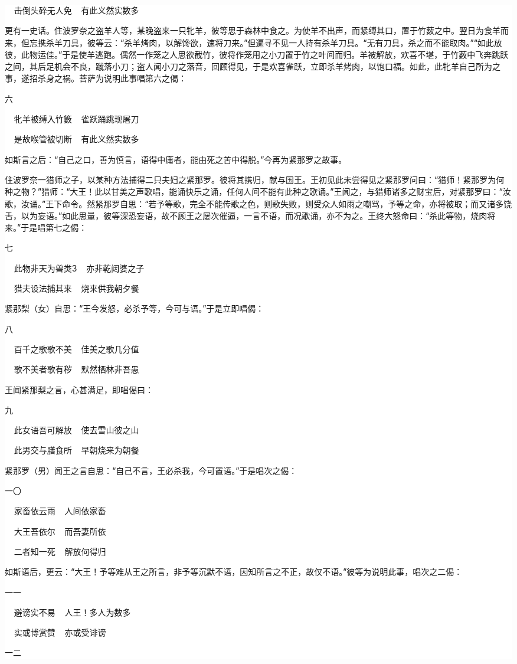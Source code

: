 &nbsp;&nbsp;&nbsp;&nbsp;击倒头碎无人免&nbsp;&nbsp;&nbsp;&nbsp;有此义然实数多


更有一史话。住波罗奈之盗羊人等，某晚盗来一只牝羊，彼等思于森林中食之。为使羊不出声，而紧缚其口，置于竹薮之中。翌日为食羊而来，但忘携杀羊刀具，彼等云：“杀羊烤肉，以解馋欲，速将刀来。”但遍寻不见一人持有杀羊刀具。“无有刀具，杀之而不能取肉。”“如此放彼，此物运佳。”于是使羊逃跑。偶然一作笼之人思欲截竹，彼将作笼用之小刀置于竹之叶间而归。羊被解放，欢喜不堪，于竹薮中飞奔跳跃之间，其后足机会不良，蹴落小刀；盗人闻小刀之落音，回顾得见，于是欢喜雀跃，立即杀羊烤肉，以饱口福。如此，此牝羊自己所为之事，遂招杀身之祸。菩萨为说明此事唱第六之偈：

六

&nbsp;&nbsp;&nbsp;&nbsp;牝羊被缚入竹籔&nbsp;&nbsp;&nbsp;&nbsp;雀跃踊跳现屠刀

&nbsp;&nbsp;&nbsp;&nbsp;是故喉管被切断&nbsp;&nbsp;&nbsp;&nbsp;有此义然实数多


如斯言之后：“自己之口，善为慎言，语得中庸者，能由死之苦中得脱。”今再为紧那罗之故事。

住波罗奈一猎师之子，以某种方法捕得二只夫妇之紧那罗。彼将其携归，献与国王。王初见此未尝得见之紧那罗问曰：“猎师！紧那罗为何种之物？”猎师：“大王！此以甘美之声歌唱，能诵快乐之诵，任何人间不能有此种之歌诵。”王闻之，与猎师诸多之财宝后，对紧那罗曰：“汝歌，汝诵。”王下命令。然紧那罗自思：“若予等歌，完全不能传歌之色，则歌失败，则受众人如雨之嘲骂，予等之命，亦将被取；而又诸多饶舌，以为妄语。”如此思量，彼等深恐妄语，故不顾王之屡次催逼，一言不语，而况歌诵，亦不为之。王终大怒命曰：“杀此等物，烧肉将来。”于是唱第七之偈：

七

&nbsp;&nbsp;&nbsp;&nbsp;此物非天为兽类3&nbsp;&nbsp;&nbsp;&nbsp;亦非乾闼婆之子

&nbsp;&nbsp;&nbsp;&nbsp;猎夫设法捕其来&nbsp;&nbsp;&nbsp;&nbsp;烧来供我朝夕餐


紧那梨（女）自思：“王今发怒，必杀予等，今可与语。”于是立即唱偈：

八

&nbsp;&nbsp;&nbsp;&nbsp;百千之歌歌不美&nbsp;&nbsp;&nbsp;&nbsp;佳美之歌几分值

&nbsp;&nbsp;&nbsp;&nbsp;歌不美者歌有秽&nbsp;&nbsp;&nbsp;&nbsp;默然栖林非吾愚


王闻紧那梨之言，心甚满足，即唱偈曰：

九

&nbsp;&nbsp;&nbsp;&nbsp;此女语吾可解放&nbsp;&nbsp;&nbsp;&nbsp;使去雪山彼之山

&nbsp;&nbsp;&nbsp;&nbsp;此男交与膳食所&nbsp;&nbsp;&nbsp;&nbsp;早朝烧来为朝餐


紧那罗（男）闻王之言自思：“自己不言，王必杀我，今可置语。”于是唱次之偈：

一〇

&nbsp;&nbsp;&nbsp;&nbsp;家畜依云雨&nbsp;&nbsp;&nbsp;&nbsp;人间依家畜

&nbsp;&nbsp;&nbsp;&nbsp;大王吾依尔&nbsp;&nbsp;&nbsp;&nbsp;而吾妻所依

&nbsp;&nbsp;&nbsp;&nbsp;二者知一死&nbsp;&nbsp;&nbsp;&nbsp;解放何得归


如斯语后，更云：“大王！予等难从王之所言，非予等沉默不语，因知所言之不正，故仅不语。”彼等为说明此事，唱次之二偈：

一一

&nbsp;&nbsp;&nbsp;&nbsp;避谤实不易&nbsp;&nbsp;&nbsp;&nbsp;人王！多人为数多

&nbsp;&nbsp;&nbsp;&nbsp;实或博赏赞&nbsp;&nbsp;&nbsp;&nbsp;亦或受诽谤


一二
